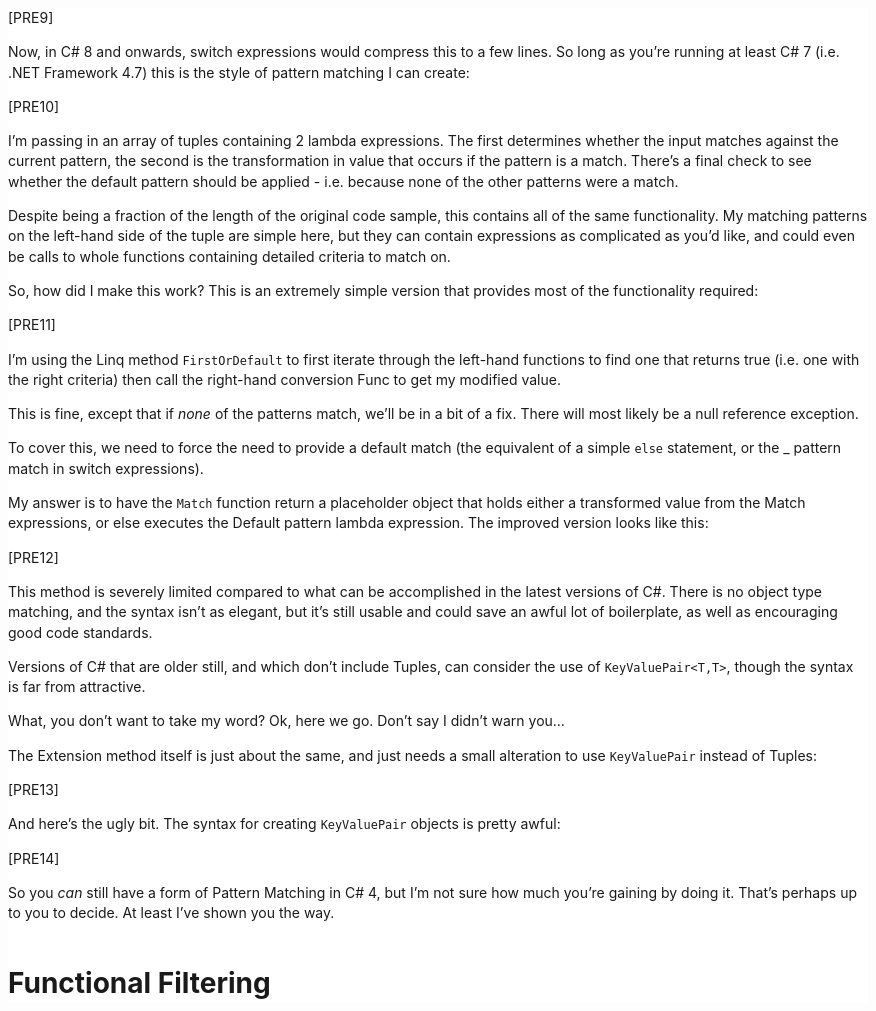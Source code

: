 [PRE9]

Now, in C# 8 and onwards, switch expressions would compress this to a few lines. So long as you’re running at least C# 7 (i.e. .NET Framework 4.7) this is the style of pattern matching I can create:

[PRE10]

I’m passing in an array of tuples containing 2 lambda expressions. The first determines whether the input matches against the current pattern, the second is the transformation in value that occurs if the pattern is a match. There’s a final check to see whether the default pattern should be applied - i.e. because none of the other patterns were a match.

Despite being a fraction of the length of the original code sample, this contains all of the same functionality. My matching patterns on the left-hand side of the tuple are simple here, but they can contain expressions as complicated as you’d like, and could even be calls to whole functions containing detailed criteria to match on.

So, how did I make this work? This is an extremely simple version that provides most of the functionality required:

[PRE11]

I’m using the Linq method `FirstOrDefault` to first iterate through the left-hand functions to find one that returns true (i.e. one with the right criteria) then call the right-hand conversion Func to get my modified value.

This is fine, except that if *none* of the patterns match, we’ll be in a bit of a fix. There will most likely be a null reference exception.

To cover this, we need to force the need to provide a default match (the equivalent of a simple `else` statement, or the _ pattern match in switch expressions).

My answer is to have the `Match` function return a placeholder object that holds either a transformed value from the Match expressions, or else executes the Default pattern lambda expression. The improved version looks like this:

[PRE12]

This method is severely limited compared to what can be accomplished in the latest versions of C#. There is no object type matching, and the syntax isn’t as elegant, but it’s still usable and could save an awful lot of boilerplate, as well as encouraging good code standards.

Versions of C# that are older still, and which don’t include Tuples, can consider the use of `KeyValuePair<T,T>`, though the syntax is far from attractive.

What, you don’t want to take my word? Ok, here we go. Don’t say I didn’t warn you…​

The Extension method itself is just about the same, and just needs a small alteration to use `KeyValuePair` instead of Tuples:

[PRE13]

And here’s the ugly bit. The syntax for creating `KeyValuePair` objects is pretty awful:

[PRE14]

So you *can* still have a form of Pattern Matching in C# 4, but I’m not sure how much you’re gaining by doing it. That’s perhaps up to you to decide. At least I’ve shown you the way.

# Functional Filtering
